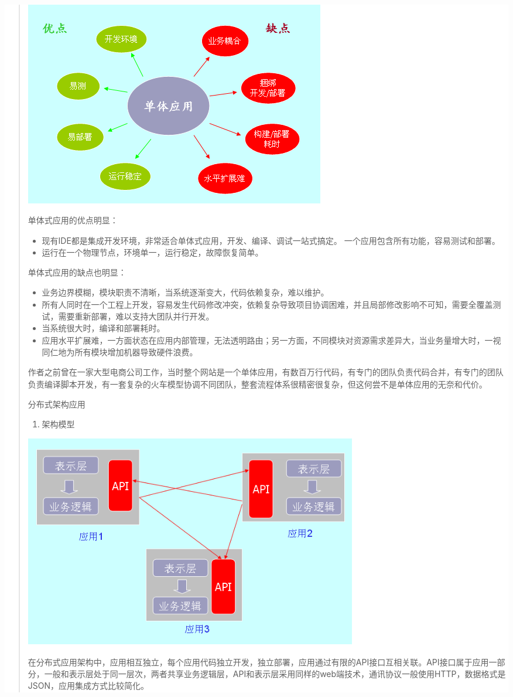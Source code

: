 > ![单体式应用优缺点](images/102.png)
>
> 单体式应用的优点明显：
>
> - 现有IDE都是集成开发环境，非常适合单体式应用，开发、编译、调试一站式搞定。 
>   一个应用包含所有功能，容易测试和部署。
> - 运行在一个物理节点，环境单一，运行稳定，故障恢复简单。
>
> 单体式应用的缺点也明显：
>
> - 业务边界模糊，模块职责不清晰，当系统逐渐变大，代码依赖复杂，难以维护。
> - 所有人同时在一个工程上开发，容易发生代码修改冲突，依赖复杂导致项目协调困难，并且局部修改影响不可知，需要全覆盖测试，需要重新部署，难以支持大团队并行开发。
> - 当系统很大时，编译和部署耗时。
> - 应用水平扩展难，一方面状态在应用内部管理，无法透明路由；另一方面，不同模块对资源需求差异大，当业务量增大时，一视同仁地为所有模块增加机器导致硬件浪费。
>
> 作者之前曾在一家大型电商公司工作，当时整个网站是一个单体应用，有数百万行代码，有专门的团队负责代码合并，有专门的团队负责编译脚本开发，有一套复杂的火车模型协调不同团队，整套流程体系很精密很复杂，但这何尝不是单体应用的无奈和代价。
>
> 分布式架构应用
>
> 1. 架构模型
>
> ![分布式架构模型示意](./images/103.png)
>
> 在分布式应用架构中，应用相互独立，每个应用代码独立开发，独立部署，应用通过有限的API接口互相关联。API接口属于应用一部分，一般和表示层处于同一层次，两者共享业务逻辑层，API和表示层采用同样的web端技术，通讯协议一般使用HTTP，数据格式是JSON，应用集成方式比较简化。
>